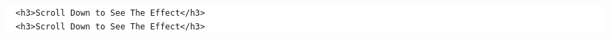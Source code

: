       <h3>Scroll Down to See The Effect</h3>
      <h3>Scroll Down to See The Effect</h3>
</ClientOnly>
